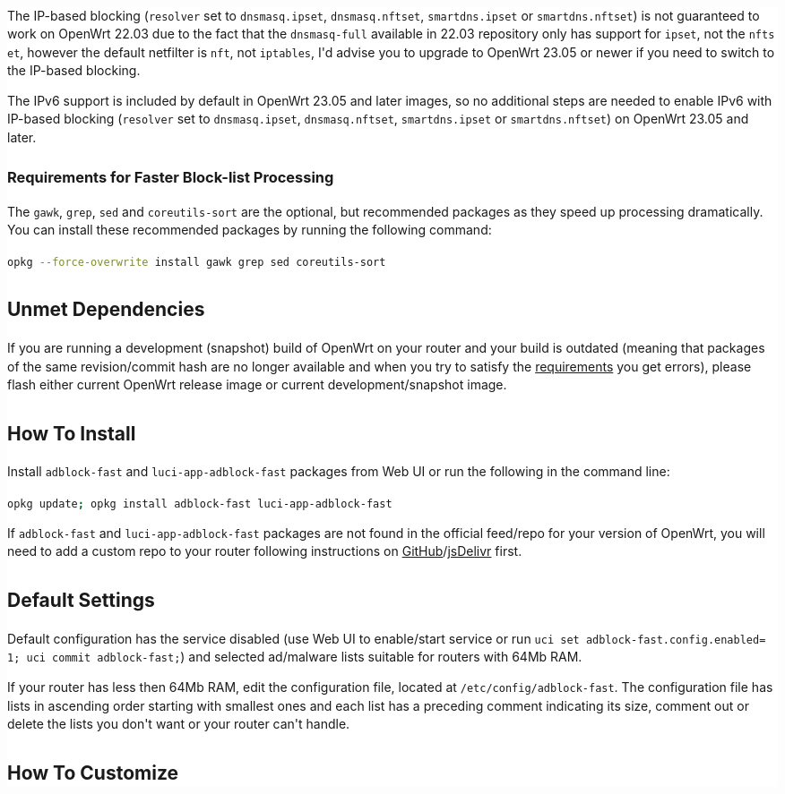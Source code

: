The IP-based blocking (`resolver` set to `dnsmasq.ipset`, `dnsmasq.nftset`, `smartdns.ipset` or `smartdns.nftset`) is not guaranteed to work on OpenWrt 22.03 due to the fact that the `dnsmasq-full` available in 22.03 repository only has support for `ipset`, not the `nftset`, however the default netfilter is `nft`, not `iptables`, I'd advise you to upgrade to OpenWrt 23.05 or newer if you need to switch to the IP-based blocking.

The IPv6 support is included by default in OpenWrt 23.05 and later images, so no additional steps are needed to enable IPv6 with IP-based blocking (`resolver` set to `dnsmasq.ipset`, `dnsmasq.nftset`, `smartdns.ipset` or `smartdns.nftset`) on OpenWrt 23.05 and later.

### Requirements for Faster Block-list Processing

The `gawk`, `grep`, `sed` and `coreutils-sort` are the optional, but recommended packages as they speed up processing dramatically. You can install these recommended packages by running the following command:

```sh
opkg --force-overwrite install gawk grep sed coreutils-sort
```

## Unmet Dependencies

If you are running a development (snapshot) build of OpenWrt on your router and your build is outdated (meaning that packages of the same revision/commit hash are no longer available and when you try to satisfy the [requirements](#requirements) you get errors), please flash either current OpenWrt release image or current development/snapshot image.

## How To Install

Install `adblock-fast` and `luci-app-adblock-fast` packages from Web UI or run the following in the command line:

```sh
opkg update; opkg install adblock-fast luci-app-adblock-fast
```

If `adblock-fast` and `luci-app-adblock-fast` packages are not found in the official feed/repo for your version of OpenWrt, you will need to add a custom repo to your router following instructions on [GitHub](https://docs.openwrt.melmac.net/#on-your-router)/[jsDelivr](https://cdn.jsdelivr.net/gh/stangri/docs.openwrt.melmac.net/README.md#on-your-router) first.

## Default Settings

Default configuration has the service disabled (use Web UI to enable/start service or run `uci set adblock-fast.config.enabled=1; uci commit adblock-fast;`) and selected ad/malware lists suitable for routers with 64Mb RAM.

If your router has less then 64Mb RAM, edit the configuration file, located at `/etc/config/adblock-fast`. The configuration file has lists in ascending order starting with smallest ones and each list has a preceding comment indicating its size, comment out or delete the lists you don't want or your router can't handle.

## How To Customize
